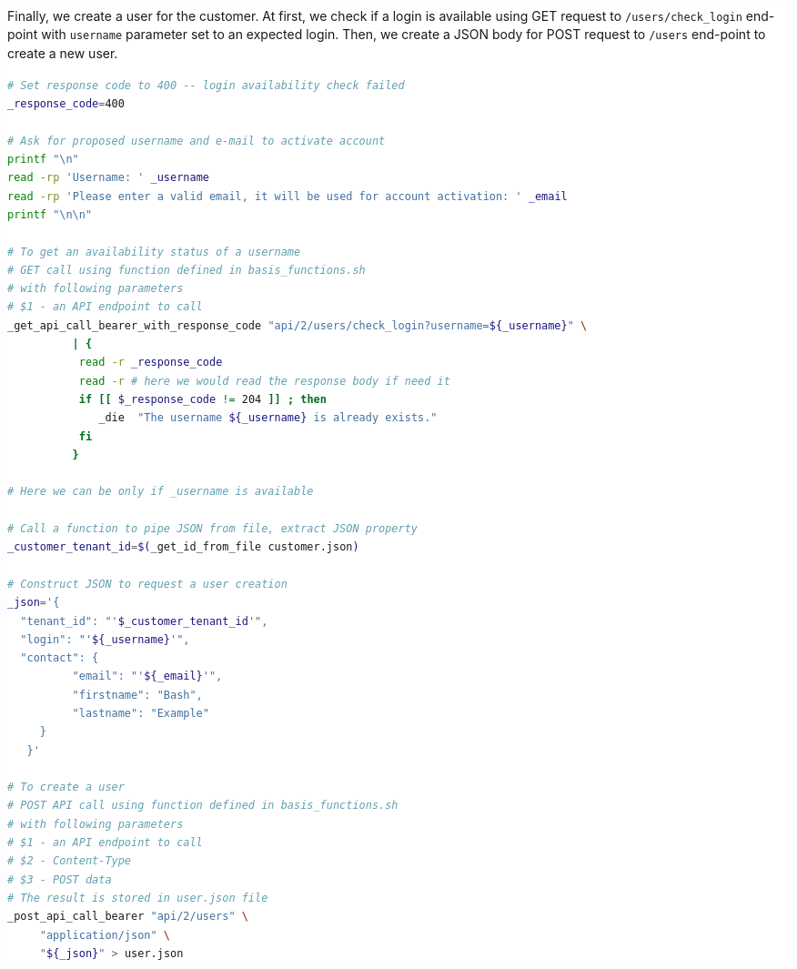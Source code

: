 Finally, we create a user for the customer. At first, we check if a login is available using GET request to `/users/check_login` end-point with `username` parameter set to an expected login. Then, we create a JSON body for POST request to `/users` end-point to create a new user.

```bash
# Set response code to 400 -- login availability check failed
_response_code=400

# Ask for proposed username and e-mail to activate account
printf "\n"
read -rp 'Username: ' _username
read -rp 'Please enter a valid email, it will be used for account activation: ' _email
printf "\n\n"

# To get an availability status of a username
# GET call using function defined in basis_functions.sh
# with following parameters
# $1 - an API endpoint to call
_get_api_call_bearer_with_response_code "api/2/users/check_login?username=${_username}" \
          | {
           read -r _response_code
           read -r # here we would read the response body if need it
           if [[ $_response_code != 204 ]] ; then
              _die  "The username ${_username} is already exists."
           fi
          }

# Here we can be only if _username is available

# Call a function to pipe JSON from file, extract JSON property
_customer_tenant_id=$(_get_id_from_file customer.json)

# Construct JSON to request a user creation
_json='{
  "tenant_id": "'$_customer_tenant_id'",
  "login": "'${_username}'",
  "contact": {
          "email": "'${_email}'",
          "firstname": "Bash",
          "lastname": "Example"
     }
   }'

# To create a user
# POST API call using function defined in basis_functions.sh
# with following parameters
# $1 - an API endpoint to call
# $2 - Content-Type
# $3 - POST data
# The result is stored in user.json file
_post_api_call_bearer "api/2/users" \
     "application/json" \
     "${_json}" > user.json
```
